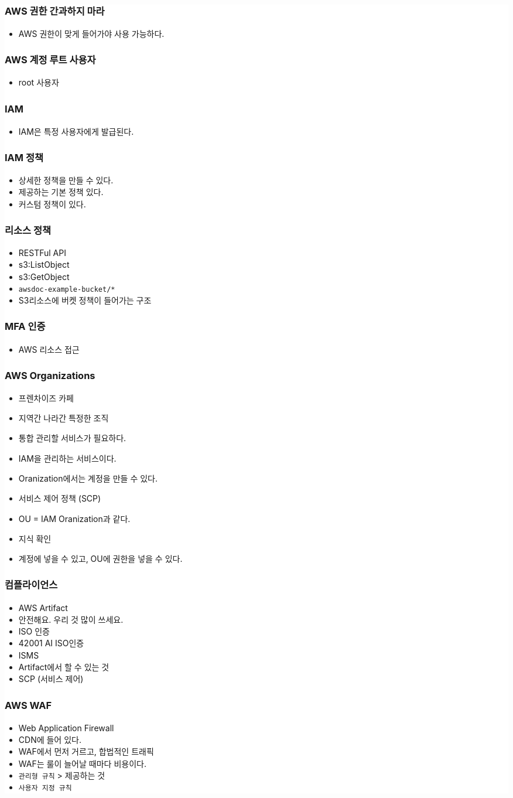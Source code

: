 ### AWS 권한 간과하지 마라
- AWS 권한이 맞게 들어가야 사용 가능하다.

### AWS 계정 루트 사용자
- root 사용자

### IAM 
- IAM은 특정 사용자에게 발급된다.

### IAM 정책 
- 상세한 정책을 만들 수 있다.
- 제공하는 기본 정책 있다.
- 커스텀 정책이 있다.

### 리소스 정책
- RESTFul API
- s3:ListObject
- s3:GetObject
- `awsdoc-example-bucket/*`
- S3리소스에 버켓 정책이 들어가는 구조

### MFA 인증
- AWS 리소스 접근

### AWS Organizations
- 프렌차이즈 카페 
- 지역간 나라간 특정한 조직
- 통합 관리할 서비스가 필요하다.
- IAM을 관리하는 서비스이다.
- Oranization에서는 계정을 만들 수 있다.
- 서비스 제어 정책 (SCP)
- OU = IAM Oranization과 같다.

- 지식 확인
- 계정에 넣을 수 있고, OU에 권한을 넣을 수 있다.

### 컴플라이언스
- AWS Artifact
- 안전해요. 우리 것 많이 쓰세요.
- ISO 인증
- 42001 AI ISO인증
- ISMS
- Artifact에서 할 수 있는 것
- SCP (서비스 제어)

### AWS WAF
- Web Application Firewall
- CDN에 들어 있다.
- WAF에서 먼저 거르고, 합법적인 트래픽 
- WAF는 룰이 늘어날 때마다 비용이다.
- `관리형 규칙` > 제공하는 것
- `사용자 지정 규칙`
